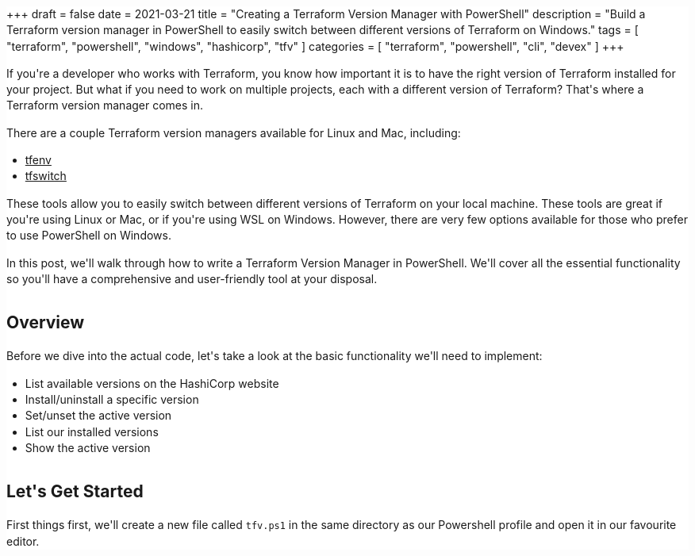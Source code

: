 +++
draft = false
date = 2021-03-21
title = "Creating a Terraform Version Manager with PowerShell"
description = "Build a Terraform version manager in PowerShell to easily switch between different versions of Terraform on Windows."
tags = [
    "terraform",
    "powershell",
    "windows",
    "hashicorp",
    "tfv"
]
categories = [
    "terraform",
    "powershell",
    "cli",
    "devex"
]
+++

If you're a developer who works with Terraform, you know how important it is to have the right version of Terraform installed for your project. But what if you need to work on multiple projects, each with a different version of Terraform? That's where a Terraform version manager comes in.

There are a couple Terraform version managers available for Linux and Mac, including:

- [tfenv](https://github.com/tfutils/tfenv)
- [tfswitch](https://github.com/warrensbox/terraform-switcher)

These tools allow you to easily switch between different versions of Terraform on your local machine. These tools are great if you're using Linux or Mac, or if you're using WSL on Windows. However, there are very few options available for those who prefer to use PowerShell on Windows.

In this post, we'll walk through how to write a Terraform Version Manager in PowerShell. We'll cover all the essential functionality so you'll have a comprehensive and user-friendly tool at your disposal.

## Overview

Before we dive into the actual code, let's take a look at the basic functionality we'll need to implement:

- List available versions on the HashiCorp website
- Install/uninstall a specific version
- Set/unset the active version
- List our installed versions
- Show the active version

## Let's Get Started

First things first, we'll create a new file called `tfv.ps1` in the same directory as our Powershell profile and open it in our favourite editor.
